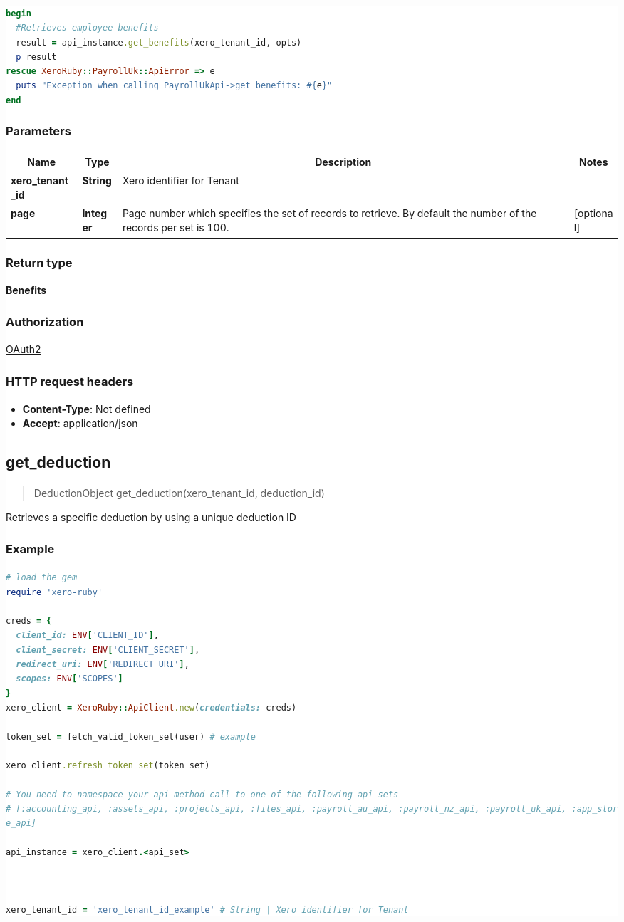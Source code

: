 ```ruby
begin
  #Retrieves employee benefits
  result = api_instance.get_benefits(xero_tenant_id, opts)
  p result
rescue XeroRuby::PayrollUk::ApiError => e
  puts "Exception when calling PayrollUkApi->get_benefits: #{e}"
end
```

### Parameters


Name | Type | Description  | Notes
------------- | ------------- | ------------- | -------------
 **xero_tenant_id** | **String**| Xero identifier for Tenant | 
 **page** | **Integer**| Page number which specifies the set of records to retrieve. By default the number of the records per set is 100. | [optional] 

### Return type

[**Benefits**](Benefits.md)

### Authorization

[OAuth2](../README.md#OAuth2)

### HTTP request headers

- **Content-Type**: Not defined
- **Accept**: application/json


## get_deduction

> DeductionObject get_deduction(xero_tenant_id, deduction_id)

Retrieves a specific deduction by using a unique deduction ID

### Example

```ruby
# load the gem
require 'xero-ruby'

creds = {
  client_id: ENV['CLIENT_ID'],
  client_secret: ENV['CLIENT_SECRET'],
  redirect_uri: ENV['REDIRECT_URI'],
  scopes: ENV['SCOPES']
}
xero_client = XeroRuby::ApiClient.new(credentials: creds)

token_set = fetch_valid_token_set(user) # example

xero_client.refresh_token_set(token_set)

# You need to namespace your api method call to one of the following api sets
# [:accounting_api, :assets_api, :projects_api, :files_api, :payroll_au_api, :payroll_nz_api, :payroll_uk_api, :app_store_api]

api_instance = xero_client.<api_set>



xero_tenant_id = 'xero_tenant_id_example' # String | Xero identifier for Tenant
```